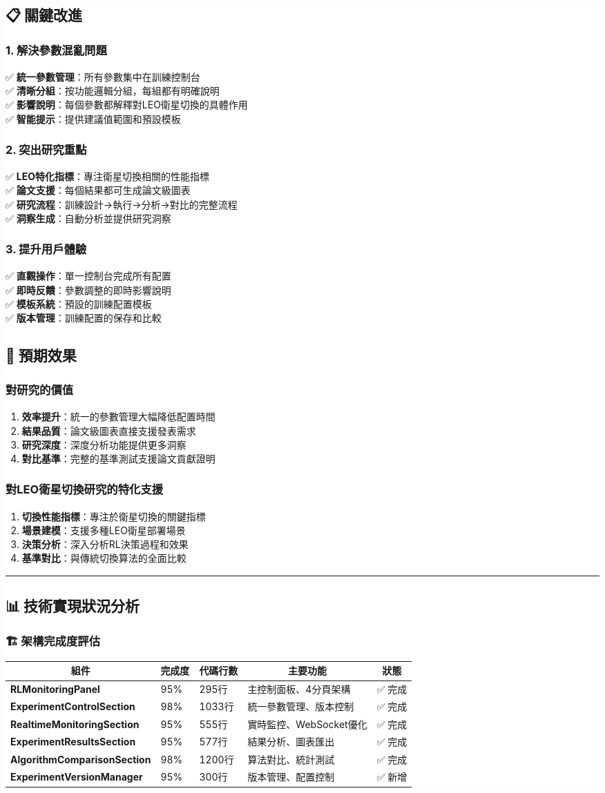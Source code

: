 ## 📋 關鍵改進

### 1. 解決參數混亂問題
✅ **統一參數管理**：所有參數集中在訓練控制台  
✅ **清晰分組**：按功能邏輯分組，每組都有明確說明  
✅ **影響說明**：每個參數都解釋對LEO衛星切換的具體作用  
✅ **智能提示**：提供建議值範圍和預設模板

### 2. 突出研究重點
✅ **LEO特化指標**：專注衛星切換相關的性能指標  
✅ **論文支援**：每個結果都可生成論文級圖表  
✅ **研究流程**：訓練設計→執行→分析→對比的完整流程  
✅ **洞察生成**：自動分析並提供研究洞察

### 3. 提升用戶體驗  
✅ **直觀操作**：單一控制台完成所有配置  
✅ **即時反饋**：參數調整的即時影響說明  
✅ **模板系統**：預設的訓練配置模板  
✅ **版本管理**：訓練配置的保存和比較

## 🎯 預期效果

### 對研究的價值
1. **效率提升**：統一的參數管理大幅降低配置時間
2. **結果品質**：論文級圖表直接支援發表需求  
3. **研究深度**：深度分析功能提供更多洞察
4. **對比基準**：完整的基準測試支援論文貢獻證明

### 對LEO衛星切換研究的特化支援
1. **切換性能指標**：專注於衛星切換的關鍵指標
2. **場景建模**：支援多種LEO衛星部署場景
3. **決策分析**：深入分析RL決策過程和效果
4. **基準對比**：與傳統切換算法的全面比較

---

## 📊 技術實現狀況分析

### 🏗️ 架構完成度評估
| 組件 | 完成度 | 代碼行數 | 主要功能 | 狀態 |
|------|--------|----------|----------|------|
| **RLMonitoringPanel** | 95% | 295行 | 主控制面板、4分頁架構 | ✅ 完成 |
| **ExperimentControlSection** | 98% | 1033行 | 統一參數管理、版本控制 | ✅ 完成 |
| **RealtimeMonitoringSection** | 95% | 555行 | 實時監控、WebSocket優化 | ✅ 完成 |
| **ExperimentResultsSection** | 95% | 577行 | 結果分析、圖表匯出 | ✅ 完成 |
| **AlgorithmComparisonSection** | 98% | 1200行 | 算法對比、統計測試 | ✅ 完成 |
| **ExperimentVersionManager** | 95% | 300行 | 版本管理、配置控制 | ✅ 新增 |
